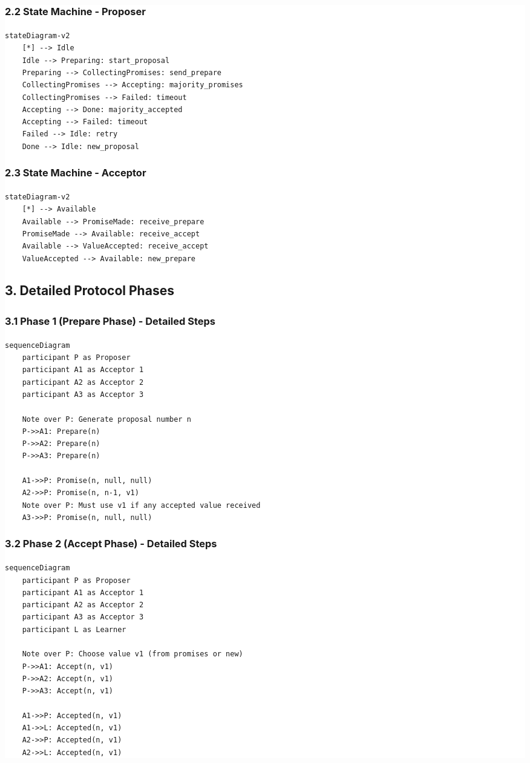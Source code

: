 ### 2.2 State Machine - Proposer
```mermaid
stateDiagram-v2
    [*] --> Idle
    Idle --> Preparing: start_proposal
    Preparing --> CollectingPromises: send_prepare
    CollectingPromises --> Accepting: majority_promises
    CollectingPromises --> Failed: timeout
    Accepting --> Done: majority_accepted
    Accepting --> Failed: timeout
    Failed --> Idle: retry
    Done --> Idle: new_proposal
```

### 2.3 State Machine - Acceptor
```mermaid
stateDiagram-v2
    [*] --> Available
    Available --> PromiseMade: receive_prepare
    PromiseMade --> Available: receive_accept
    Available --> ValueAccepted: receive_accept
    ValueAccepted --> Available: new_prepare
```

## 3. Detailed Protocol Phases

### 3.1 Phase 1 (Prepare Phase) - Detailed Steps
```mermaid
sequenceDiagram
    participant P as Proposer
    participant A1 as Acceptor 1
    participant A2 as Acceptor 2
    participant A3 as Acceptor 3
    
    Note over P: Generate proposal number n
    P->>A1: Prepare(n)
    P->>A2: Prepare(n)
    P->>A3: Prepare(n)
    
    A1->>P: Promise(n, null, null)
    A2->>P: Promise(n, n-1, v1)
    Note over P: Must use v1 if any accepted value received
    A3->>P: Promise(n, null, null)
```

### 3.2 Phase 2 (Accept Phase) - Detailed Steps
```mermaid
sequenceDiagram
    participant P as Proposer
    participant A1 as Acceptor 1
    participant A2 as Acceptor 2
    participant A3 as Acceptor 3
    participant L as Learner
    
    Note over P: Choose value v1 (from promises or new)
    P->>A1: Accept(n, v1)
    P->>A2: Accept(n, v1)
    P->>A3: Accept(n, v1)
    
    A1->>P: Accepted(n, v1)
    A1->>L: Accepted(n, v1)
    A2->>P: Accepted(n, v1)
    A2->>L: Accepted(n, v1)
```